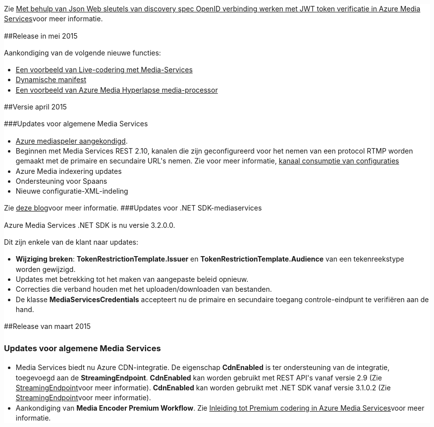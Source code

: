 Zie [Met behulp van Json Web sleutels van discovery spec OpenID verbinding werken met JWT token verificatie in Azure Media Services](http://gtrifonov.com/2015/06/07/using-json-web-keys-from-openid-connect-discovery-spec-to-work-with-jwt-token-authentication-in-azure-media-services/)voor meer informatie.


##<a id="may_changes_15"></a>Release in mei 2015

Aankondiging van de volgende nieuwe functies:

- [Een voorbeeld van Live-codering met Media-Services](media-services-manage-live-encoder-enabled-channels.md)
- [Dynamische manifest](media-services-dynamic-manifest-overview.md)
- [Een voorbeeld van Azure Media Hyperlapse media-processor](https://azure.microsoft.com/blog/?p=286281&preview=1&_ppp=61e1a0b3db)

##<a id="april_changes_15"></a>Versie april 2015

 ###<a name="general-media-services-updates"></a>Updates voor algemene Media Services

- [Azure mediaspeler aangekondigd](https://azure.microsoft.com/blog/2015/04/15/announcing-azure-media-player/).
- Beginnen met Media Services REST 2.10, kanalen die zijn geconfigureerd voor het nemen van een protocol RTMP worden gemaakt met de primaire en secundaire URL's nemen. Zie voor meer informatie, [kanaal consumptie van configuraties](media-services-live-streaming-with-onprem-encoders.md#channel_input)
- Azure Media indexering updates
- Ondersteuning voor Spaans
- Nieuwe configuratie-XML-indeling

Zie [deze blog](https://azure.microsoft.com/blog/2015/04/13/azure-media-indexer-spanish-v1-2/)voor meer informatie.
###<a name="media-services-net-sdk-updates"></a>Updates voor .NET SDK-mediaservices

Azure Media Services .NET SDK is nu versie 3.2.0.0.

Dit zijn enkele van de klant naar updates:

- **Wijziging breken**: **TokenRestrictionTemplate.Issuer** en **TokenRestrictionTemplate.Audience** van een tekenreekstype worden gewijzigd.
- Updates met betrekking tot het maken van aangepaste beleid opnieuw.
- Correcties die verband houden met het uploaden/downloaden van bestanden.
- De klasse **MediaServicesCredentials** accepteert nu de primaire en secundaire toegang controle-eindpunt te verifiëren aan de hand.



##<a id="march_changes_15"></a>Release van maart 2015

### <a name="general-media-services-updates"></a>Updates voor algemene Media Services

- Media Services biedt nu Azure CDN-integratie. De eigenschap **CdnEnabled** is ter ondersteuning van de integratie, toegevoegd aan de **StreamingEndpoint**.  **CdnEnabled** kan worden gebruikt met REST API's vanaf versie 2.9 (Zie [StreamingEndpoint](https://msdn.microsoft.com/library/azure/dn783468.aspx)voor meer informatie).  **CdnEnabled** kan worden gebruikt met .NET SDK vanaf versie 3.1.0.2 (Zie [StreamingEndpoint](https://msdn.microsoft.com/library/azure/microsoft.windowsazure.mediaservices.client.istreamingendpoint(v=azure.10).aspx)voor meer informatie).
- Aankondiging van **Media Encoder Premium Workflow**. Zie [Inleiding tot Premium codering in Azure Media Services](https://azure.microsoft.com/blog/2015/03/05/introducing-premium-encoding-in-azure-media-services/)voor meer informatie.
 